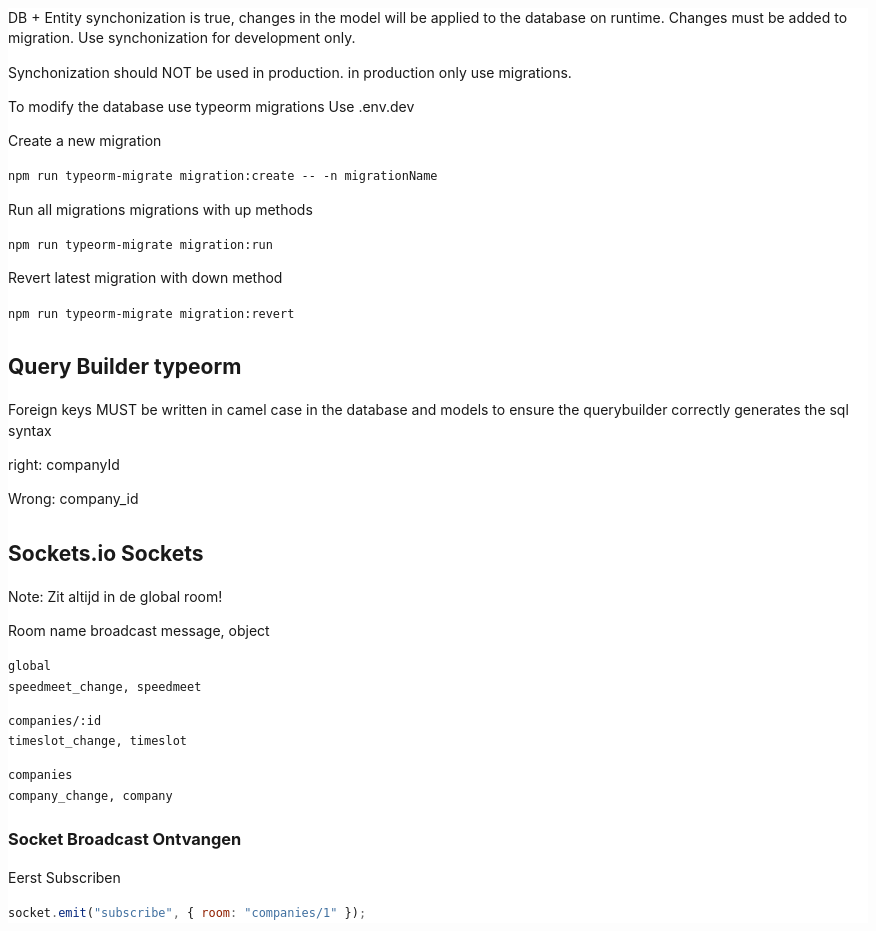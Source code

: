 DB + Entity synchonization is true, changes in the model will be applied to the database on runtime.
Changes must be added to migration. Use synchonization for development only.

Synchonization should NOT be used in production. in production only use migrations.

To modify the database use typeorm migrations
Use .env.dev

Create a new migration
```shell script
npm run typeorm-migrate migration:create -- -n migrationName
```

Run all migrations migrations with up methods
```shell script
npm run typeorm-migrate migration:run
```

Revert latest migration with down method
```shell script
npm run typeorm-migrate migration:revert
```

## Query Builder typeorm

Foreign keys MUST be written in camel case in the database and models to ensure the querybuilder correctly generates the sql syntax

right:
companyId

Wrong:
company_id

## Sockets.io Sockets
Note: Zit altijd in de global room!

Room name
broadcast message, object

```
global
speedmeet_change, speedmeet
```

```
companies/:id 
timeslot_change, timeslot
```

```
companies
company_change, company
```


### Socket Broadcast Ontvangen
Eerst Subscriben
```javascript
socket.emit("subscribe", { room: "companies/1" });

```
